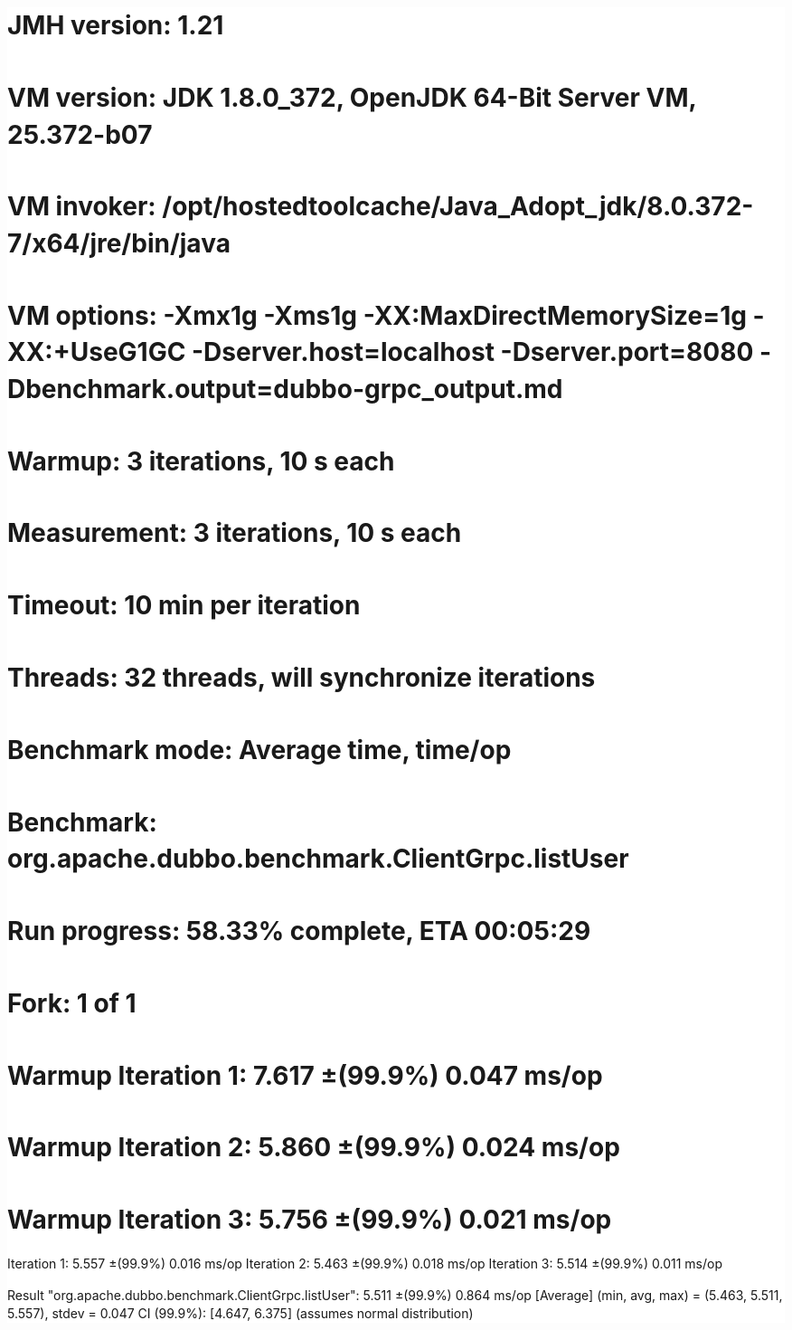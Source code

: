 
# JMH version: 1.21
# VM version: JDK 1.8.0_372, OpenJDK 64-Bit Server VM, 25.372-b07
# VM invoker: /opt/hostedtoolcache/Java_Adopt_jdk/8.0.372-7/x64/jre/bin/java
# VM options: -Xmx1g -Xms1g -XX:MaxDirectMemorySize=1g -XX:+UseG1GC -Dserver.host=localhost -Dserver.port=8080 -Dbenchmark.output=dubbo-grpc_output.md
# Warmup: 3 iterations, 10 s each
# Measurement: 3 iterations, 10 s each
# Timeout: 10 min per iteration
# Threads: 32 threads, will synchronize iterations
# Benchmark mode: Average time, time/op
# Benchmark: org.apache.dubbo.benchmark.ClientGrpc.listUser

# Run progress: 58.33% complete, ETA 00:05:29
# Fork: 1 of 1
# Warmup Iteration   1: 7.617 ±(99.9%) 0.047 ms/op
# Warmup Iteration   2: 5.860 ±(99.9%) 0.024 ms/op
# Warmup Iteration   3: 5.756 ±(99.9%) 0.021 ms/op
Iteration   1: 5.557 ±(99.9%) 0.016 ms/op
Iteration   2: 5.463 ±(99.9%) 0.018 ms/op
Iteration   3: 5.514 ±(99.9%) 0.011 ms/op


Result "org.apache.dubbo.benchmark.ClientGrpc.listUser":
  5.511 ±(99.9%) 0.864 ms/op [Average]
  (min, avg, max) = (5.463, 5.511, 5.557), stdev = 0.047
  CI (99.9%): [4.647, 6.375] (assumes normal distribution)
